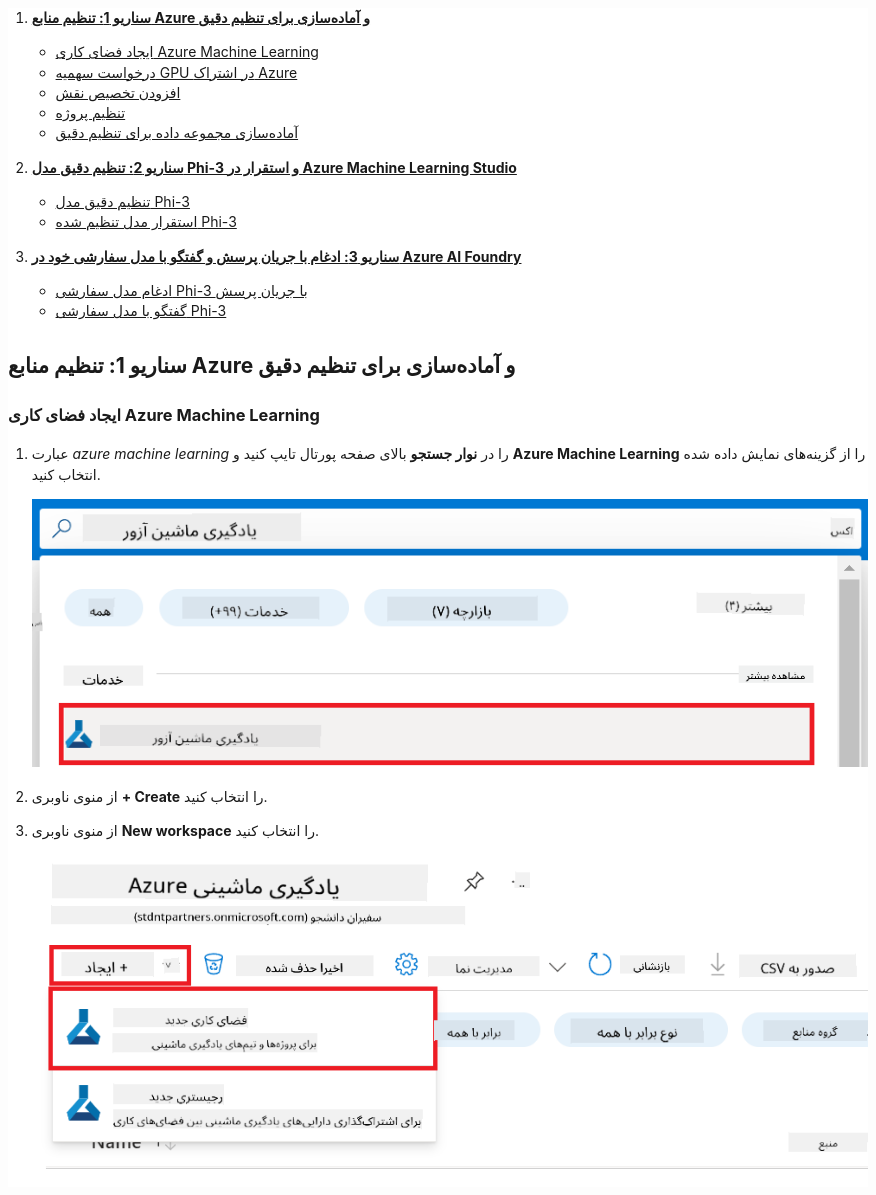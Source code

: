 1. **[سناریو 1: تنظیم منابع Azure و آماده‌سازی برای تنظیم دقیق](../../../../../../md/02.Application/01.TextAndChat/Phi3)**
    - [ایجاد فضای کاری Azure Machine Learning](../../../../../../md/02.Application/01.TextAndChat/Phi3)
    - [درخواست سهمیه GPU در اشتراک Azure](../../../../../../md/02.Application/01.TextAndChat/Phi3)
    - [افزودن تخصیص نقش](../../../../../../md/02.Application/01.TextAndChat/Phi3)
    - [تنظیم پروژه](../../../../../../md/02.Application/01.TextAndChat/Phi3)
    - [آماده‌سازی مجموعه داده برای تنظیم دقیق](../../../../../../md/02.Application/01.TextAndChat/Phi3)

1. **[سناریو 2: تنظیم دقیق مدل Phi-3 و استقرار در Azure Machine Learning Studio](../../../../../../md/02.Application/01.TextAndChat/Phi3)**
    - [تنظیم دقیق مدل Phi-3](../../../../../../md/02.Application/01.TextAndChat/Phi3)
    - [استقرار مدل تنظیم شده Phi-3](../../../../../../md/02.Application/01.TextAndChat/Phi3)

1. **[سناریو 3: ادغام با جریان پرسش و گفتگو با مدل سفارشی خود در Azure AI Foundry](../../../../../../md/02.Application/01.TextAndChat/Phi3)**
    - [ادغام مدل سفارشی Phi-3 با جریان پرسش](../../../../../../md/02.Application/01.TextAndChat/Phi3)
    - [گفتگو با مدل سفارشی Phi-3](../../../../../../md/02.Application/01.TextAndChat/Phi3)

## سناریو 1: تنظیم منابع Azure و آماده‌سازی برای تنظیم دقیق

### ایجاد فضای کاری Azure Machine Learning

1. عبارت *azure machine learning* را در **نوار جستجو** بالای صفحه پورتال تایپ کنید و **Azure Machine Learning** را از گزینه‌های نمایش داده شده انتخاب کنید.

    ![Type azure machine learning.](../../../../../../translated_images/01-01-type-azml.d34ed3e290197950bb59b5574720c139f88921832c375c07d5c0f3134d7831ca.fa.png)

2. از منوی ناوبری **+ Create** را انتخاب کنید.

3. از منوی ناوبری **New workspace** را انتخاب کنید.

    ![Select new workspace.](../../../../../../translated_images/01-02-select-new-workspace.969d9b84a9a134e223a6efeba5bb9a81729993389665a76b81a22cb65e1ee702.fa.png)
